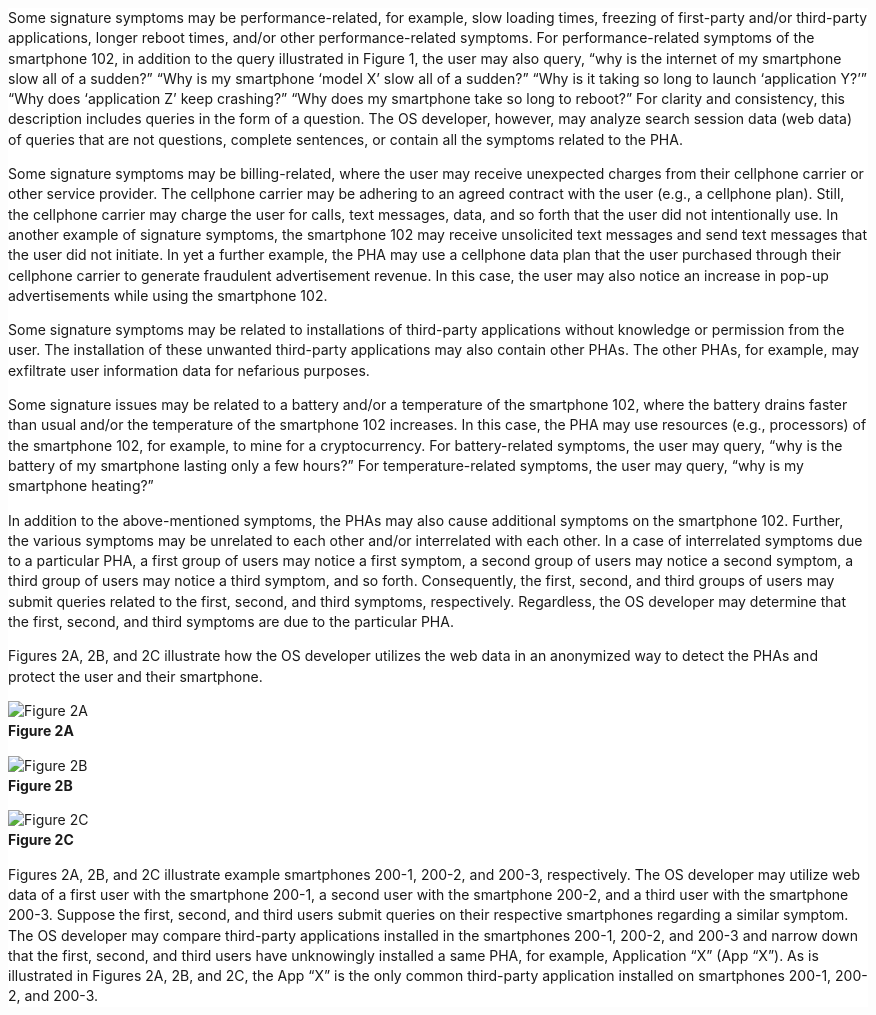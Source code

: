 Some signature symptoms may be performance-related, for example, slow loading times, freezing of first-party and/or third-party applications, longer reboot times, and/or other performance-related symptoms. For performance-related symptoms of the smartphone 102, in addition to the query illustrated in Figure 1, the user may also query, “why is the internet of my smartphone slow all of a sudden?” “Why is my smartphone ‘model X’ slow all of a sudden?” “Why is it taking so long to launch ‘application Y?’” “Why does ‘application Z’ keep crashing?” “Why does my smartphone take so long to reboot?” For clarity and consistency, this description includes queries in the form of a question. The OS developer, however, may analyze search session data (web data) of queries that are not questions, complete sentences, or contain all the symptoms related to the PHA.

Some signature symptoms may be billing-related, where the user may receive unexpected charges from their cellphone carrier or other service provider. The cellphone carrier may be adhering to an agreed contract with the user (e.g., a cellphone plan). Still, the cellphone carrier may charge the user for calls, text messages, data, and so forth that the user did not intentionally use. In another example of signature symptoms, the smartphone 102 may receive unsolicited text messages and send text messages that the user did not initiate. In yet a further example, the PHA may use a cellphone data plan that the user purchased through their cellphone carrier to generate fraudulent advertisement revenue. In this case, the user may also notice an increase in pop-up advertisements while using the smartphone 102. 

Some signature symptoms may be related to installations of third-party applications without knowledge or permission from the user. The installation of these unwanted third-party applications may also contain other PHAs. The other PHAs, for example, may exfiltrate user information data for nefarious purposes.

Some signature issues may be related to a battery and/or a temperature of the smartphone 102, where the battery drains faster than usual and/or the temperature of the smartphone 102 increases. In this case, the PHA may use resources (e.g., processors) of the smartphone 102, for example, to mine for a cryptocurrency. For battery-related symptoms, the user may query, “why is the battery of my smartphone lasting only a few hours?” For temperature-related symptoms, the user may query, “why is my smartphone heating?”

In addition to the above-mentioned symptoms, the PHAs may also cause additional symptoms on the smartphone 102. Further, the various symptoms may be unrelated to each other and/or interrelated with each other. In a case of interrelated symptoms due to a particular PHA, a first group of users may notice a first symptom, a second group of users may notice a second symptom, a third group of users may notice a third symptom, and so forth. Consequently, the first, second, and third groups of users may submit queries related to the first, second, and third symptoms, respectively. Regardless, the OS developer may determine that the first, second, and third symptoms are due to the particular PHA.

Figures 2A, 2B, and 2C illustrate how the OS developer utilizes the web data in an anonymized way to detect the PHAs and protect the user and their smartphone.

![Figure 2A](https://statics.bsafes.com/images/papers/Utilizing-Web-Data-to-Detect-Harmful-Application-Software-2a.png)  
**Figure 2A**

![Figure 2B](https://statics.bsafes.com/images/papers/Utilizing-Web-Data-to-Detect-Harmful-Application-Software-2b.png)  
**Figure 2B**

![Figure 2C](https://statics.bsafes.com/images/papers/Utilizing-Web-Data-to-Detect-Harmful-Application-Software-2c.png)  
**Figure 2C**

Figures 2A, 2B, and 2C illustrate example smartphones 200-1, 200-2, and 200-3, respectively. The OS developer may utilize web data of a first user with the smartphone 200-1, a second user with the smartphone 200-2, and a third user with the smartphone 200-3. Suppose the first, second, and third users submit queries on their respective smartphones regarding a similar symptom. The OS developer may compare third-party applications installed in the smartphones 200-1, 200-2, and 200-3 and narrow down that the first, second, and third users have unknowingly installed a same PHA, for example, Application “X” (App “X”). As is illustrated in Figures 2A, 2B, and 2C, the App “X” is the only common third-party application installed on smartphones 200-1, 200-2, and 200-3.
